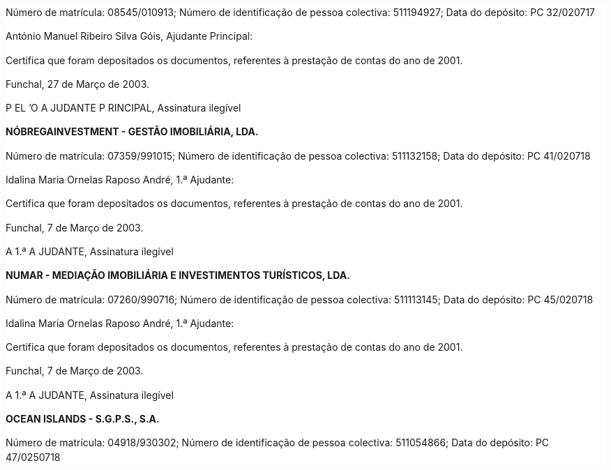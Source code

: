 
Número de matrícula: 08545/010913;
Número de identificação de pessoa colectiva: 511194927;
Data do depósito: PC 32/020717


António Manuel Ribeiro Silva Góis, Ajudante Principal:


Certifica que foram depositados os documentos,
referentes à prestação de contas do ano de 2001.


Funchal, 27 de Março de 2003.


P EL ’O A JUDANTE P RINCIPAL, Assinatura ilegível


**NÓBREGAINVESTMENT - GESTÃO
IMOBILIÁRIA, LDA.**


Número de matrícula: 07359/991015;
Número de identificação de pessoa colectiva: 511132158;
Data do depósito: PC 41/020718


Idalina Maria Ornelas Raposo André, 1.ª Ajudante:



Certifica que foram depositados os documentos,
referentes à prestação de contas do ano de 2001.


Funchal, 7 de Março de 2003.


A 1.ª A JUDANTE, Assinatura ilegível


**NUMAR - MEDIAÇÃO IMOBILIÁRIA E
INVESTIMENTOS TURÍSTICOS, LDA.**


Número de matrícula: 07260/990716;
Número de identificação de pessoa colectiva: 511113145;
Data do depósito: PC 45/020718


Idalina Maria Ornelas Raposo André, 1.ª Ajudante:


Certifica que foram depositados os documentos,
referentes à prestação de contas do ano de 2001.


Funchal, 7 de Março de 2003.


A 1.ª A JUDANTE, Assinatura ilegível


**OCEAN ISLANDS - S.G.P.S., S.A.**


Número de matrícula: 04918/930302;
Número de identificação de pessoa colectiva: 511054866;
Data do depósito: PC 47/0250718
